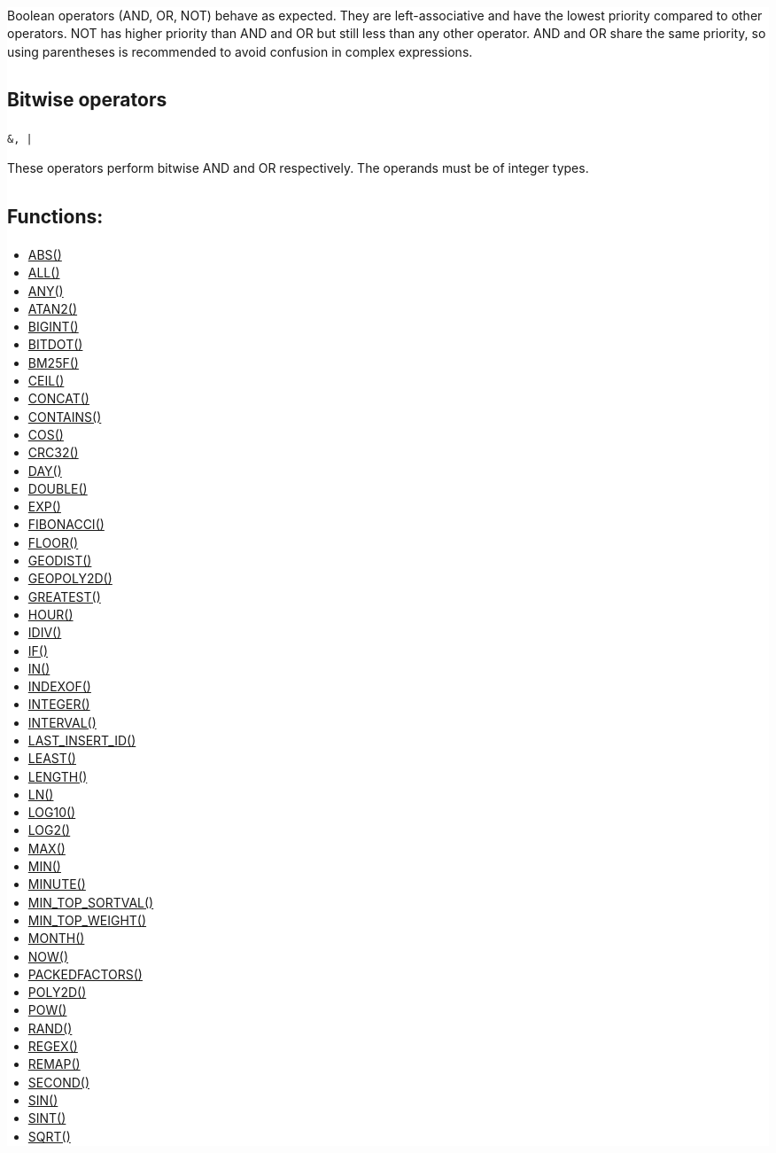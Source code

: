 Boolean operators (AND, OR, NOT) behave as expected. They are left-associative and have the lowest priority compared to other operators. NOT has higher priority than AND and OR but still less than any other operator. AND and OR share the same priority, so using parentheses is recommended to avoid confusion in complex expressions.

## Bitwise operators
```sql
&, |
```

These operators perform bitwise AND and OR respectively. The operands must be of integer types.

## Functions:
* [ABS()](../Functions/Mathematical_functions.md#ABS%28%29)
* [ALL()](../Functions/Arrays_and_conditions_functions.md#ALL%28%29)
* [ANY()](../Functions/Arrays_and_conditions_functions.md#ANY%28%29)
* [ATAN2()](../Functions/Mathematical_functions.md#ATAN2%28%29)
* [BIGINT()](../Functions/Type_casting_functions.md#BIGINT%28%29)
* [BITDOT()](../Functions/Mathematical_functions.md#BITDOT%28%29)
* [BM25F()](../Functions/Searching_and_ranking_functions.md#BM25F%28%29)
* [CEIL()](../Functions/Mathematical_functions.md#CEIL%28%29)
* [CONCAT()](../Functions/String_functions.md#CONCAT%28%29)
* [CONTAINS()](../Functions/Arrays_and_conditions_functions.md#CONTAINS%28%29)
* [COS()](../Functions/Mathematical_functions.md#COS%28%29)
* [CRC32()](../Functions/Mathematical_functions.md#CRC32%28%29)
* [DAY()](../Functions/Date_and_time_functions.md#DAY%28%29)
* [DOUBLE()](../Functions/Type_casting_functions.md#DOUBLE%28%29)
* [EXP()](../Functions/Mathematical_functions.md#EXP%28%29)
* [FIBONACCI()](../Functions/Mathematical_functions.md#FIBONACCI%28%29)
* [FLOOR()](../Functions/Mathematical_functions.md#FLOOR%28%29)
* [GEODIST()](../Functions/Geo_spatial_functions.md#GEODIST%28%29)
* [GEOPOLY2D()](../Functions/Geo_spatial_functions.md#GEOPOLY2D%28%29)
* [GREATEST()](../Functions/Mathematical_functions.md#GREATEST%28%29)
* [HOUR()](../Functions/Date_and_time_functions.md#HOUR%28%29)
* [IDIV()](../Functions/Mathematical_functions.md#IDIV%28%29)
* [IF()](../Functions/Arrays_and_conditions_functions.md#IF%28%29)
* [IN()](../Functions/Arrays_and_conditions_functions.md#IN%28%29)
* [INDEXOF()](../Functions/Arrays_and_conditions_functions.md#INDEXOF%28%29)
* [INTEGER()](../Functions/Type_casting_functions.md#INTEGER%28%29)
* [INTERVAL()](../Functions/Arrays_and_conditions_functions.md#INTERVAL%28%29)
* [LAST_INSERT_ID()](../Functions/Other_functions.md#LAST_INSERT_ID%28%29)
* [LEAST()](../Functions/Mathematical_functions.md#LEAST%28%29)
* [LENGTH()](../Functions/Arrays_and_conditions_functions.md#LENGTH%28%29)
* [LN()](../Functions/Mathematical_functions.md#LN%28%29)
* [LOG10()](../Functions/Mathematical_functions.md#LOG10%28%29)
* [LOG2()](../Functions/Mathematical_functions.md#LOG2%28%29)
* [MAX()](../Functions/Mathematical_functions.md#MAX%28%29)
* [MIN()](../Functions/Mathematical_functions.md#MIN%28%29)
* [MINUTE()](../Functions/Date_and_time_functions.md#MINUTE%28%29)
* [MIN_TOP_SORTVAL()](../Functions/Searching_and_ranking_functions.md#MIN_TOP_SORTVAL%28%29)
* [MIN_TOP_WEIGHT()](../Functions/Searching_and_ranking_functions.md#MIN_TOP_WEIGHT%28%29)
* [MONTH()](../Functions/Date_and_time_functions.md#MONTH%28%29)
* [NOW()](../Functions/Date_and_time_functions.md#NOW%28%29)
* [PACKEDFACTORS()](../Functions/Searching_and_ranking_functions.md#PACKEDFACTORS%28%29)
* [POLY2D()](../Functions/Geo_spatial_functions.md#POLY2D%28%29)
* [POW()](../Functions/Mathematical_functions.md#POW%28%29)
* [RAND()](../Functions/Mathematical_functions.md#RAND%28%29)
* [REGEX()](../Functions/String_functions.md#REGEX%28%29)
* [REMAP()](../Functions/Arrays_and_conditions_functions.md#REMAP%28%29)
* [SECOND()](../Functions/Date_and_time_functions.md#SECOND%28%29)
* [SIN()](../Functions/Mathematical_functions.md#SIN%28%29)
* [SINT()](../Functions/Type_casting_functions.md#SINT%28%29)
* [SQRT()](../Functions/Mathematical_functions.md#SQRT%28%29)